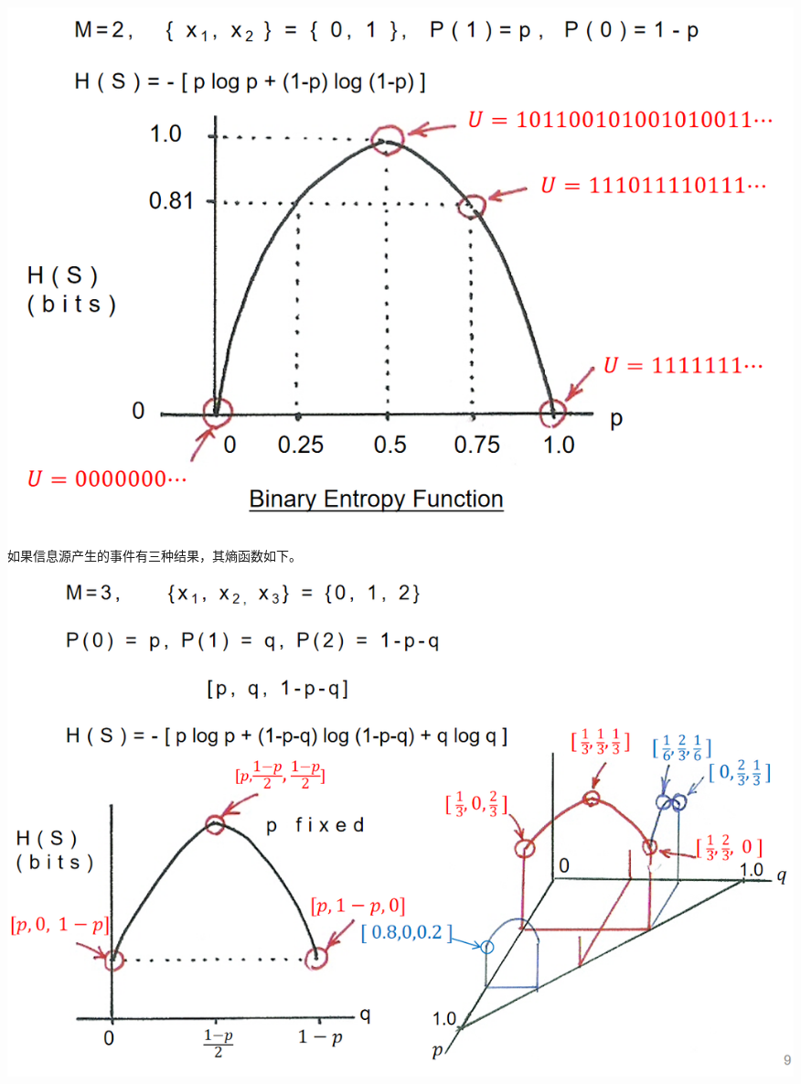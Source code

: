 ![image-20221008225339298](assets/image-20221008225339298.png)

如果信息源产生的事件有三种结果，其熵函数如下。

![image-20221008225427238](assets/image-20221008225427238.png)
